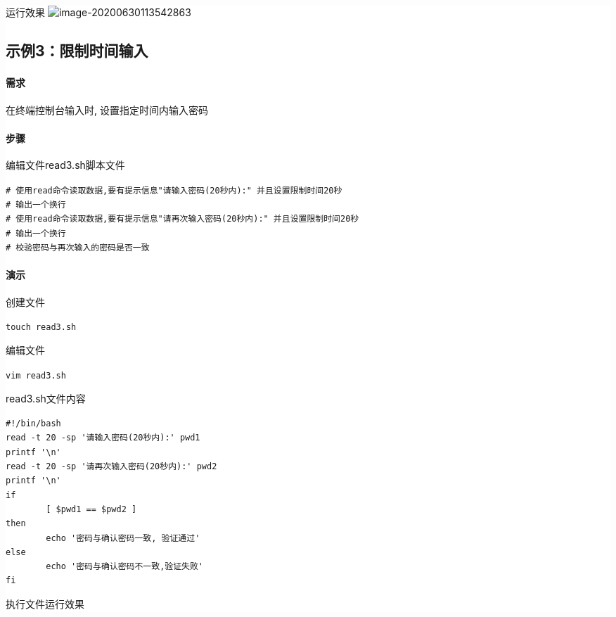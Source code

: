 运行效果
![image-20200630113542863](assets/image-20200630113542863.png)



## 示例3：限制时间输入

#### 需求

在终端控制台输入时, 设置指定时间内输入密码



#### 步骤

编辑文件read3.sh脚本文件

```shell
# 使用read命令读取数据,要有提示信息"请输入密码(20秒内):" 并且设置限制时间20秒
# 输出一个换行
# 使用read命令读取数据,要有提示信息"请再次输入密码(20秒内):" 并且设置限制时间20秒
# 输出一个换行
# 校验密码与再次输入的密码是否一致
```



#### 演示

创建文件

```shell
touch read3.sh
```

编辑文件

```shell
vim read3.sh
```

read3.sh文件内容

```shell
#!/bin/bash
read -t 20 -sp '请输入密码(20秒内):' pwd1
printf '\n'
read -t 20 -sp '请再次输入密码(20秒内):' pwd2
printf '\n'
if
        [ $pwd1 == $pwd2 ]
then
        echo '密码与确认密码一致, 验证通过'
else
        echo '密码与确认密码不一致,验证失败'
fi
```

执行文件运行效果
